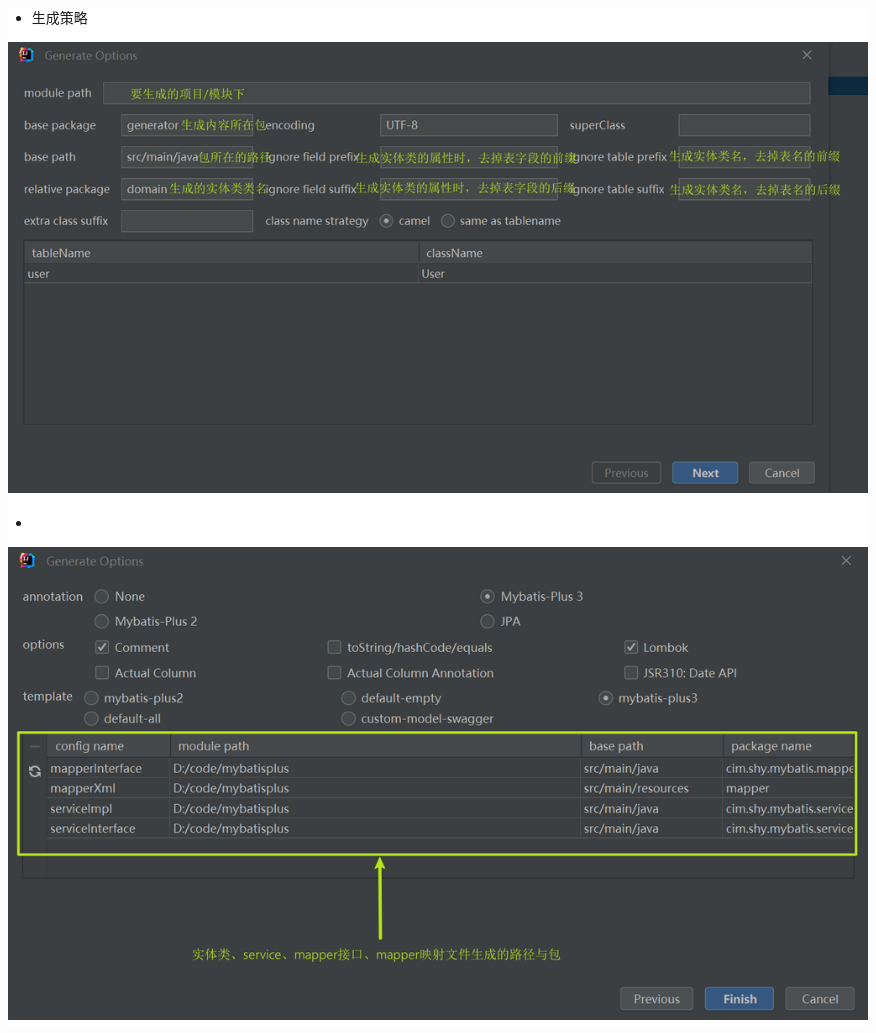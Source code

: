 * 生成策略

![image-20220524130324214](mybatis-plus.assets/image-20220524130324214.png)

* 

![image-20220524130653474](mybatis-plus.assets/image-20220524130653474.png)
